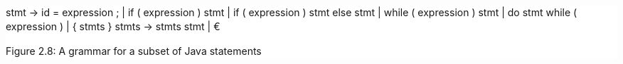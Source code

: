 stmt  ->  id =  expression ;
| if (  expression )  stmt
| if (  expression )  stmt else stmt
| while (  expression )  stmt
| do stmt while (  expression )
| {  stmts }
stmts  ->  stmts stmt
| €

Figure 2.8: A grammar for a subset of Java statements